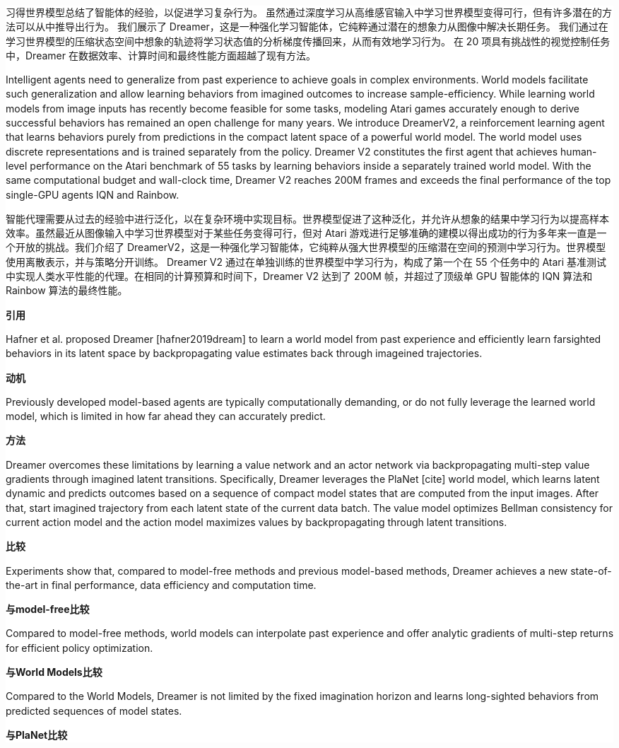 习得世界模型总结了智能体的经验，以促进学习复杂行为。 虽然通过深度学习从高维感官输入中学习世界模型变得可行，但有许多潜在的方法可以从中推导出行为。 我们展示了 Dreamer，这是一种强化学习智能体，它纯粹通过潜在的想象力从图像中解决长期任务。 我们通过在学习世界模型的压缩状态空间中想象的轨迹将学习状态值的分析梯度传播回来，从而有效地学习行为。 在 20 项具有挑战性的视觉控制任务中，Dreamer 在数据效率、计算时间和最终性能方面超越了现有方法。

Intelligent agents need to generalize from past experience to achieve goals in complex environments. World models facilitate such generalization and allow learning behaviors from imagined outcomes to increase sample-efficiency. While learning world models from image inputs has recently become feasible for some tasks, modeling Atari games accurately enough to derive successful behaviors has remained an open challenge for many years. We introduce DreamerV2, a reinforcement learning agent that learns behaviors purely from predictions in the compact latent space of a powerful world model. The world model uses discrete representations and is trained separately from the policy. Dreamer V2 constitutes the first agent that achieves human-level performance on the Atari benchmark of 55 tasks by learning behaviors inside a separately trained world model. With the same computational budget and wall-clock time, Dreamer V2 reaches 200M frames and exceeds the final performance of the top single-GPU agents IQN and Rainbow.

智能代理需要从过去的经验中进行泛化，以在复杂环境中实现目标。世界模型促进了这种泛化，并允许从想象的结果中学习行为以提高样本效率。虽然最近从图像输入中学习世界模型对于某些任务变得可行，但对 Atari 游戏进行足够准确的建模以得出成功的行为多年来一直是一个开放的挑战。我们介绍了 DreamerV2，这是一种强化学习智能体，它纯粹从强大世界模型的压缩潜在空间的预测中学习行为。世界模型使用离散表示，并与策略分开训练。 Dreamer V2 通过在单独训练的世界模型中学习行为，构成了第一个在 55 个任务中的 Atari 基准测试中实现人类水平性能的代理。在相同的计算预算和时间下，Dreamer V2 达到了 200M 帧，并超过了顶级单 GPU 智能体的 IQN 算法和 Rainbow 算法的最终性能。

**引用**

Hafner et al. proposed Dreamer [hafner2019dream] to learn a world model from past experience and efficiently learn farsighted behaviors in its latent space by backpropagating value estimates back through imageined trajectories.

**动机**

Previously developed model-based agents are typically computationally demanding, or do not fully leverage the learned world model, which is limited in how far ahead they can accurately predict.

**方法**

Dreamer overcomes these limitations by learning a value network and an actor network via backpropagating multi-step value gradients through imagined latent transitions. Specifically, Dreamer leverages the PlaNet [cite] world model, which learns latent dynamic and predicts outcomes based on a sequence of compact model states that are computed from the input images. After that, start imagined trajectory from each latent state of the current data batch. The value model optimizes Bellman consistency for current action model and the action model maximizes values by backpropagating through latent transitions.

**比较**

Experiments show that, compared to model-free methods and previous model-based methods, Dreamer achieves a new state-of-the-art in final performance, data efficiency and computation time.

**与model-free比较**

Compared to model-free methods, world models can interpolate past experience and offer analytic gradients of multi-step returns for efficient policy optimization.

**与World Models比较**

Compared to the World Models, Dreamer is not limited by the fixed imagination horizon and learns long-sighted behaviors from predicted sequences of model states.

**与PlaNet比较**

